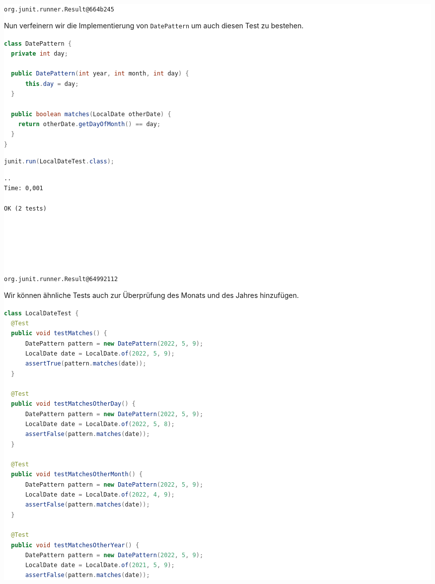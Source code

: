 




    org.junit.runner.Result@664b245



Nun verfeinern wir die Implementierung von `DatePattern` um auch diesen Test zu bestehen.


```Java
class DatePattern {
  private int day;
  
  public DatePattern(int year, int month, int day) {
      this.day = day;
  }
  
  public boolean matches(LocalDate otherDate) {
    return otherDate.getDayOfMonth() == day;
  }
}
```


```Java
junit.run(LocalDateTest.class);
```

    ..
    Time: 0,001
    
    OK (2 tests)
    





    org.junit.runner.Result@64992112



Wir können ähnliche Tests auch zur Überprüfung des Monats und des Jahres hinzufügen.


```Java
class LocalDateTest {
  @Test
  public void testMatches() {
      DatePattern pattern = new DatePattern(2022, 5, 9);
      LocalDate date = LocalDate.of(2022, 5, 9);
      assertTrue(pattern.matches(date));
  }
  
  @Test
  public void testMatchesOtherDay() {
      DatePattern pattern = new DatePattern(2022, 5, 9);
      LocalDate date = LocalDate.of(2022, 5, 8);
      assertFalse(pattern.matches(date));
  }
  
  @Test
  public void testMatchesOtherMonth() {
      DatePattern pattern = new DatePattern(2022, 5, 9);
      LocalDate date = LocalDate.of(2022, 4, 9);
      assertFalse(pattern.matches(date));
  }

  @Test
  public void testMatchesOtherYear() {
      DatePattern pattern = new DatePattern(2022, 5, 9);
      LocalDate date = LocalDate.of(2021, 5, 9);
      assertFalse(pattern.matches(date));
```